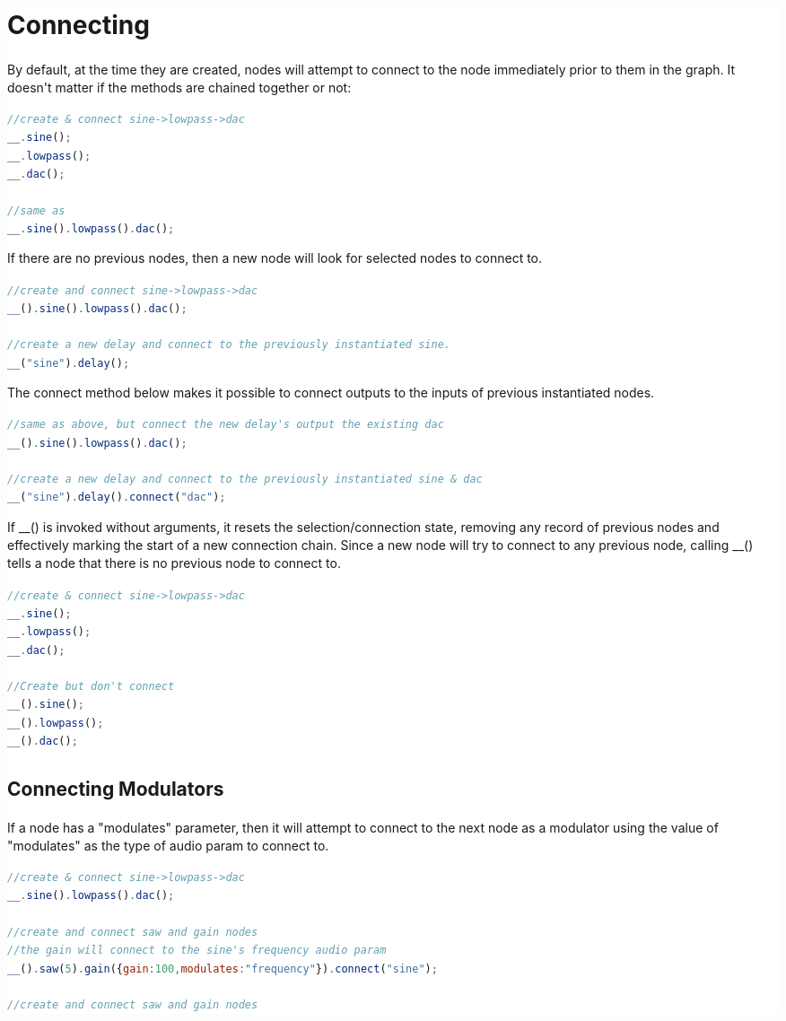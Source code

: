# Connecting #
 By default, at the time they are created, nodes will attempt to connect
 to the node immediately prior to them in the graph. It doesn't matter if
 the methods are chained together or not:
 
  ```javascript
//create & connect sine->lowpass->dac
__.sine();
__.lowpass();
__.dac();

//same as
__.sine().lowpass().dac();
  ```

 If there are no previous nodes, then a new node will look for selected nodes to
 connect to.
  ```javascript
//create and connect sine->lowpass->dac
__().sine().lowpass().dac();

//create a new delay and connect to the previously instantiated sine.
__("sine").delay();
  ```

 The connect method below makes it possible to connect outputs to the inputs of
 previous instantiated nodes.
  ```javascript
 //same as above, but connect the new delay's output the existing dac
 __().sine().lowpass().dac();

 //create a new delay and connect to the previously instantiated sine & dac
 __("sine").delay().connect("dac");
  ```

 If __() is invoked without arguments, it resets the
 selection/connection state, removing any record of previous nodes and
 effectively marking the start of a new connection chain. Since a new node
 will try to connect to any previous node, calling __() tells a node that
 there is no previous node to connect to.
  ```javascript
 //create & connect sine->lowpass->dac
 __.sine();
 __.lowpass();
 __.dac();

 //Create but don't connect
 __().sine();
 __().lowpass();
 __().dac();
  ```
## Connecting Modulators ##
 If a node has a "modulates" parameter, then it will attempt to
 connect to the next node as a modulator using the value of "modulates"
 as the type of audio param to connect to.
  ```javascript
 //create & connect sine->lowpass->dac
 __.sine().lowpass().dac();

 //create and connect saw and gain nodes
 //the gain will connect to the sine's frequency audio param
 __().saw(5).gain({gain:100,modulates:"frequency"}).connect("sine");

 //create and connect saw and gain nodes
  ```